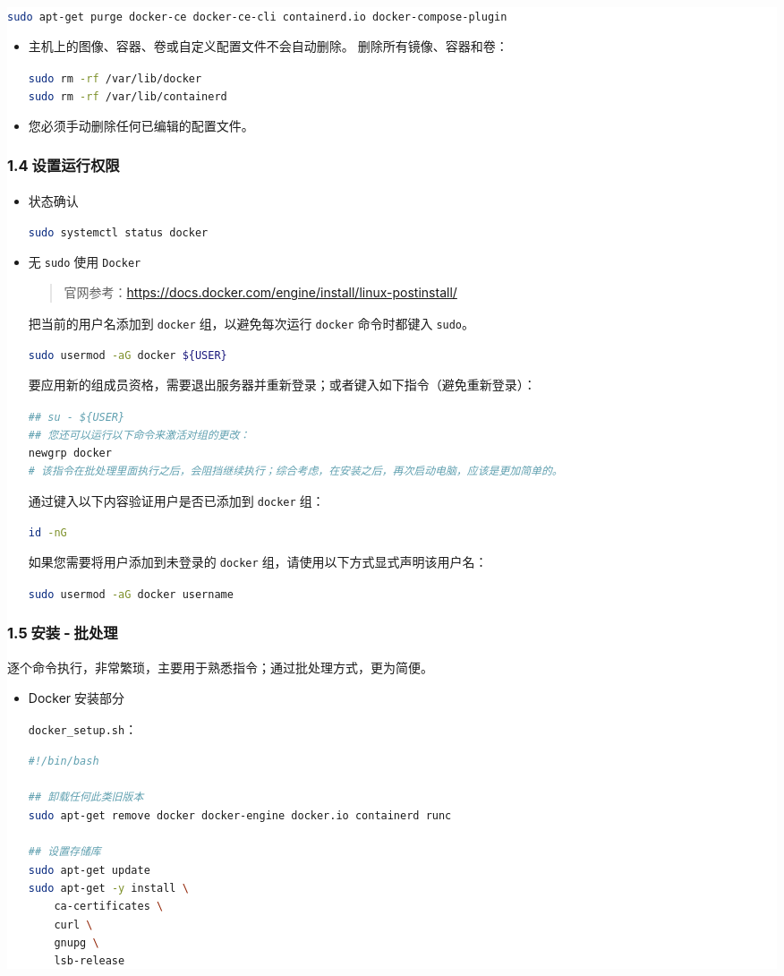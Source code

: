   ```bash
  sudo apt-get purge docker-ce docker-ce-cli containerd.io docker-compose-plugin
  ```

- 主机上的图像、容器、卷或自定义配置文件不会自动删除。 删除所有镜像、容器和卷：

  ```bash
  sudo rm -rf /var/lib/docker
  sudo rm -rf /var/lib/containerd
  ```

- 您必须手动删除任何已编辑的配置文件。

### 1.4 设置运行权限

- 状态确认

  ```bash
  sudo systemctl status docker
  ```

- 无 `sudo` 使用 `Docker`

  > 官网参考：https://docs.docker.com/engine/install/linux-postinstall/

  把当前的用户名添加到 `docker` 组，以避免每次运行 `docker` 命令时都键入 `sudo`。
  
  ```bash
  sudo usermod -aG docker ${USER}
  ```

  要应用新的组成员资格，需要退出服务器并重新登录；或者键入如下指令（避免重新登录）：
  
  ```bash
  ## su - ${USER}
  ## 您还可以运行以下命令来激活对组的更改：
  newgrp docker
  # 该指令在批处理里面执行之后，会阻挡继续执行；综合考虑，在安装之后，再次启动电脑，应该是更加简单的。
  ```
  
  通过键入以下内容验证用户是否已添加到 `docker` 组：
  
  ```bash
  id -nG
  ```
  
  如果您需要将用户添加到未登录的 `docker` 组，请使用以下方式显式声明该用户名：
  
  ```bash
  sudo usermod -aG docker username
  ```



### 1.5 安装 - 批处理

逐个命令执行，非常繁琐，主要用于熟悉指令；通过批处理方式，更为简便。

- Docker 安装部分

  `docker_setup.sh`：

  ```bash
  #!/bin/bash
  
  ## 卸载任何此类旧版本
  sudo apt-get remove docker docker-engine docker.io containerd runc
  
  ## 设置存储库
  sudo apt-get update
  sudo apt-get -y install \
      ca-certificates \
      curl \
      gnupg \
      lsb-release
  ```